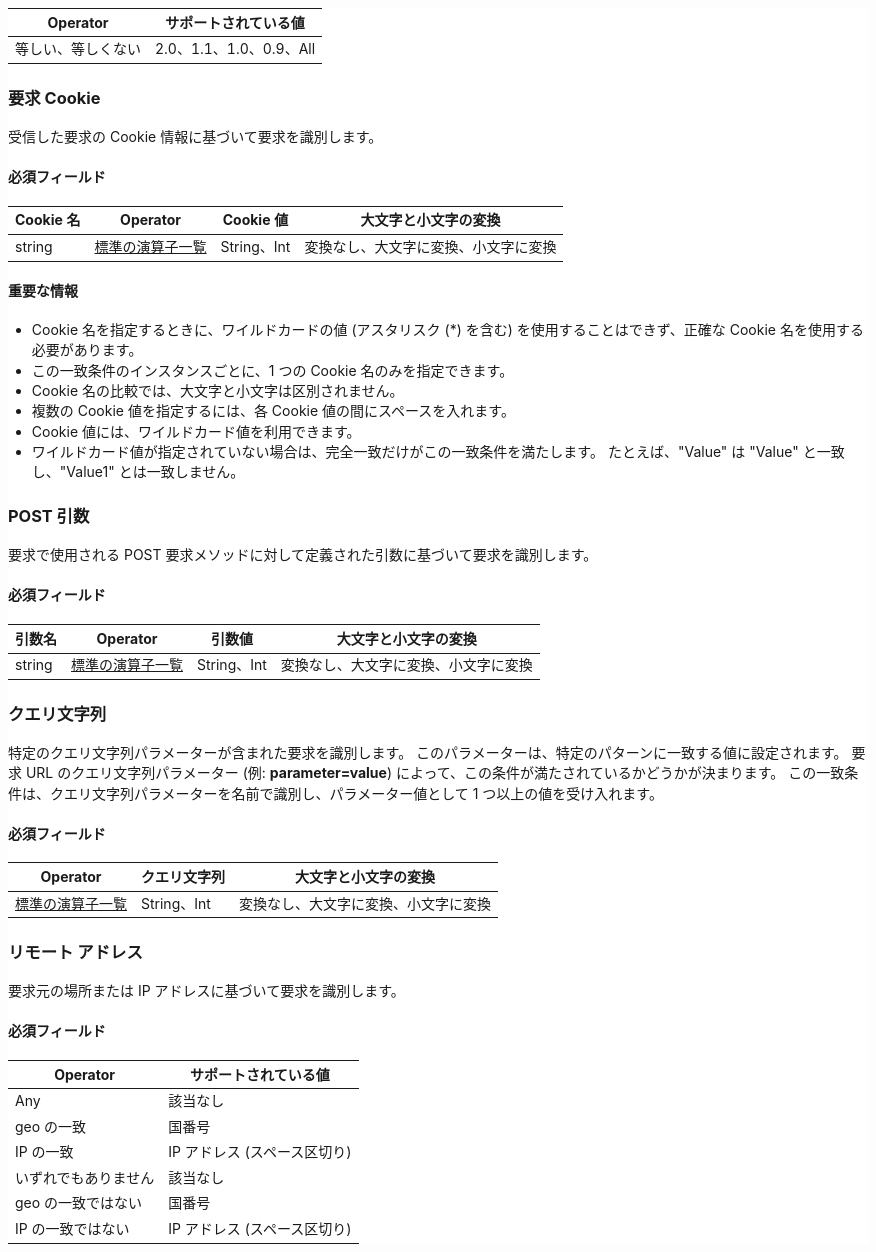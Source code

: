 Operator | サポートされている値
---------|----------------
等しい、等しくない | 2.0、1.1、1.0、0.9、All

### <a name="request-cookies"></a>要求 Cookie

受信した要求の Cookie 情報に基づいて要求を識別します。

#### <a name="required-fields"></a>必須フィールド

Cookie 名 | Operator | Cookie 値 | 大文字と小文字の変換
------------|----------|--------------|---------------
string | [標準の演算子一覧](#standard-operator-list) | String、Int | 変換なし、大文字に変換、小文字に変換

#### <a name="key-information"></a>重要な情報

- Cookie 名を指定するときに、ワイルドカードの値 (アスタリスク (\*) を含む) を使用することはできず、正確な Cookie 名を使用する必要があります。
- この一致条件のインスタンスごとに、1 つの Cookie 名のみを指定できます。
- Cookie 名の比較では、大文字と小文字は区別されません。
- 複数の Cookie 値を指定するには、各 Cookie 値の間にスペースを入れます。 
- Cookie 値には、ワイルドカード値を利用できます。
- ワイルドカード値が指定されていない場合は、完全一致だけがこの一致条件を満たします。 たとえば、"Value" は "Value" と一致し、"Value1" とは一致しません。 

### <a name="post-argument"></a>POST 引数

要求で使用される POST 要求メソッドに対して定義された引数に基づいて要求を識別します。 

#### <a name="required-fields"></a>必須フィールド

引数名 | Operator | 引数値 | 大文字と小文字の変換
--------------|----------|----------------|---------------
string | [標準の演算子一覧](#standard-operator-list) | String、Int | 変換なし、大文字に変換、小文字に変換

### <a name="query-string"></a>クエリ文字列

特定のクエリ文字列パラメーターが含まれた要求を識別します。 このパラメーターは、特定のパターンに一致する値に設定されます。 要求 URL のクエリ文字列パラメーター (例: **parameter=value**) によって、この条件が満たされているかどうかが決まります。 この一致条件は、クエリ文字列パラメーターを名前で識別し、パラメーター値として 1 つ以上の値を受け入れます。

#### <a name="required-fields"></a>必須フィールド

Operator | クエリ文字列 | 大文字と小文字の変換
---------|--------------|---------------
[標準の演算子一覧](#standard-operator-list) | String、Int | 変換なし、大文字に変換、小文字に変換

### <a name="remote-address"></a>リモート アドレス

要求元の場所または IP アドレスに基づいて要求を識別します。

#### <a name="required-fields"></a>必須フィールド

Operator | サポートされている値
---------|-----------------
Any | 該当なし
geo の一致 | 国番号
IP の一致 | IP アドレス (スペース区切り)
いずれでもありません | 該当なし
geo の一致ではない | 国番号
IP の一致ではない | IP アドレス (スペース区切り)
